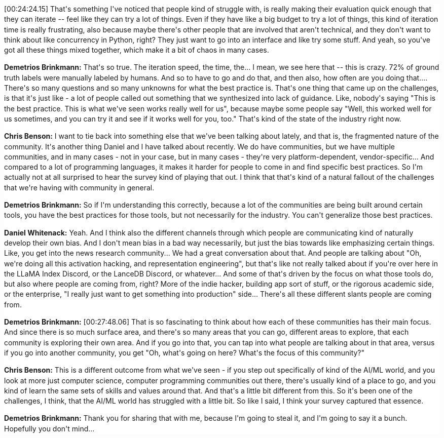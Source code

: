 \[00:24:24.15\] That's something I've noticed that people kind of struggle with, is really making their evaluation quick enough that they can iterate -- feel like they can try a lot of things. Even if they have like a big budget to try a lot of things, this kind of iteration time is really frustrating, also because maybe there's other people that are involved that aren't technical, and they don't want to think about like concurrency in Python, right? They just want to go into an interface and like try some stuff. And yeah, so you've got all these things mixed together, which make it a bit of chaos in many cases.

**Demetrios Brinkmann:** That's so true. The iteration speed, the time, the... I mean, we see here that -- this is crazy. 72% of ground truth labels were manually labeled by humans. And so to have to go and do that, and then also, how often are you doing that.... There's so many questions and so many unknowns for what the best practice is. That's one thing that came up on the challenges, is that it's just like - a lot of people called out something that we synthesized into lack of guidance. Like, nobody's saying "This is the best practice. This is what we've seen works really well for us", because maybe some people say "Well, this worked well for us sometimes, and you can try it and see if it works well for you, too." That's kind of the state of the industry right now.

**Chris Benson:** I want to tie back into something else that we've been talking about lately, and that is, the fragmented nature of the community. It's another thing Daniel and I have talked about recently. We do have communities, but we have multiple communities, and in many cases - not in your case, but in many cases - they're very platform-dependent, vendor-specific... And compared to a lot of programming languages, it makes it harder for people to come in and find specific best practices. So I'm actually not at all surprised to hear the survey kind of playing that out. I think that that's kind of a natural fallout of the challenges that we're having with community in general.

**Demetrios Brinkmann:** So if I'm understanding this correctly, because a lot of the communities are being built around certain tools, you have the best practices for those tools, but not necessarily for the industry. You can't generalize those best practices.

**Daniel Whitenack:** Yeah. And I think also the different channels through which people are communicating kind of naturally develop their own bias. And I don't mean bias in a bad way necessarily, but just the bias towards like emphasizing certain things. Like, you get into the news research community... We had a great conversation about that. And people are talking about "Oh, we're doing all this activation hacking, and representation engineering", but that's like not really talked about if you're over here in the LLaMA Index Discord, or the LanceDB Discord, or whatever... And some of that's driven by the focus on what those tools do, but also where people are coming from, right? More of the indie hacker, building app sort of stuff, or the rigorous academic side, or the enterprise, "I really just want to get something into production" side... There's all these different slants people are coming from.

**Demetrios Brinkmann:** \[00:27:48.06\] That is so fascinating to think about how each of these communities has their main focus. And since there is so much surface area, and there's so many areas that you can go, different areas to explore, that each community is exploring their own area. And if you go into that, you can tap into what people are talking about in that area, versus if you go into another community, you get "Oh, what's going on here? What's the focus of this community?"

**Chris Benson:** This is a different outcome from what we've seen - if you step out specifically of kind of the AI/ML world, and you look at more just computer science, computer programming communities out there, there's usually kind of a place to go, and you kind of learn the same sets of skills and values around that. And that's a little bit different from this. So it's been one of the challenges, I think, that the AI/ML world has struggled with a little bit. So like I said, I think your survey captured that essence.

**Demetrios Brinkmann:** Thank you for sharing that with me, because I'm going to steal it, and I'm going to say it a bunch. Hopefully you don't mind...
